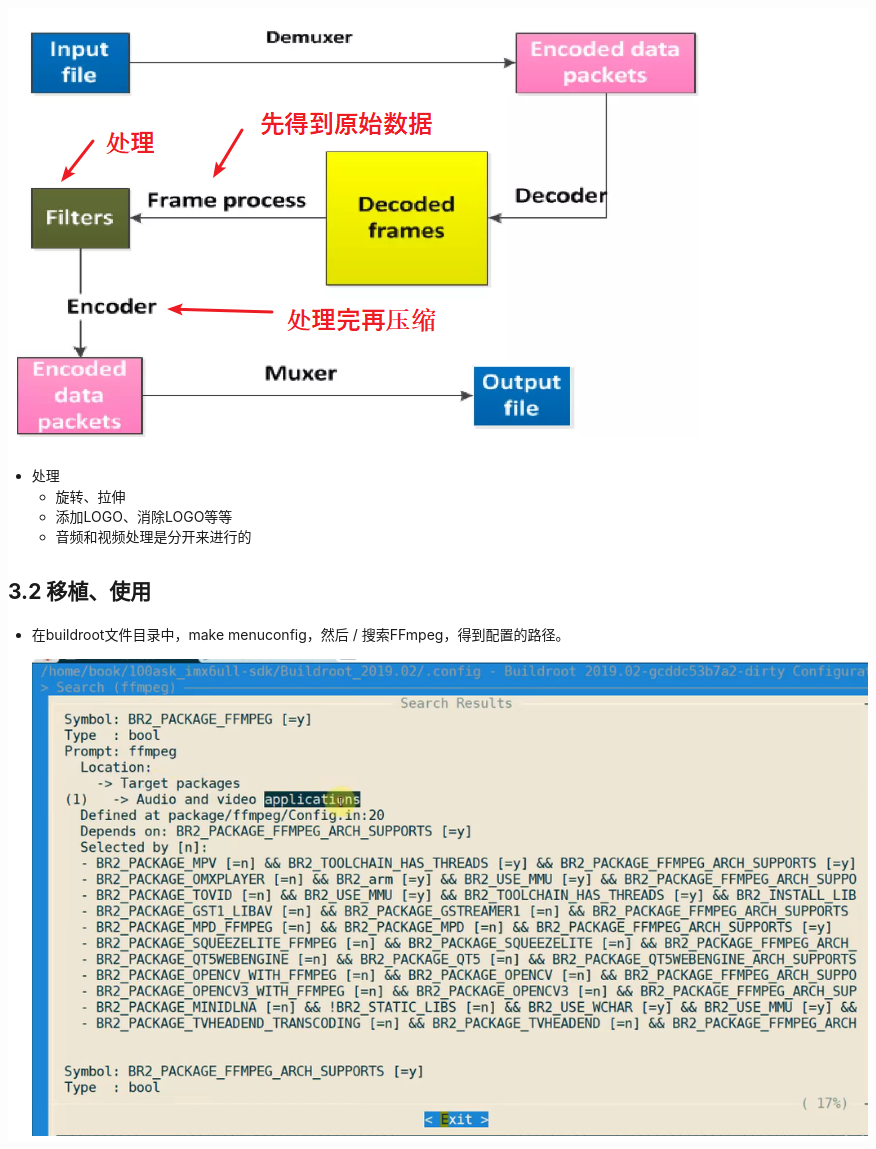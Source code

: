 

![image-20220221150401002](视频监控项目.assets/image-20220221150401002.png)

- 处理
  - 旋转、拉伸
  - 添加LOGO、消除LOGO等等
  - 音频和视频处理是分开来进行的





## 3.2 移植、使用

- 在buildroot文件目录中，make menuconfig，然后 / 搜索FFmpeg，得到配置的路径。

  ![image-20220221152618939](视频监控项目.assets/image-20220221152618939.png)

